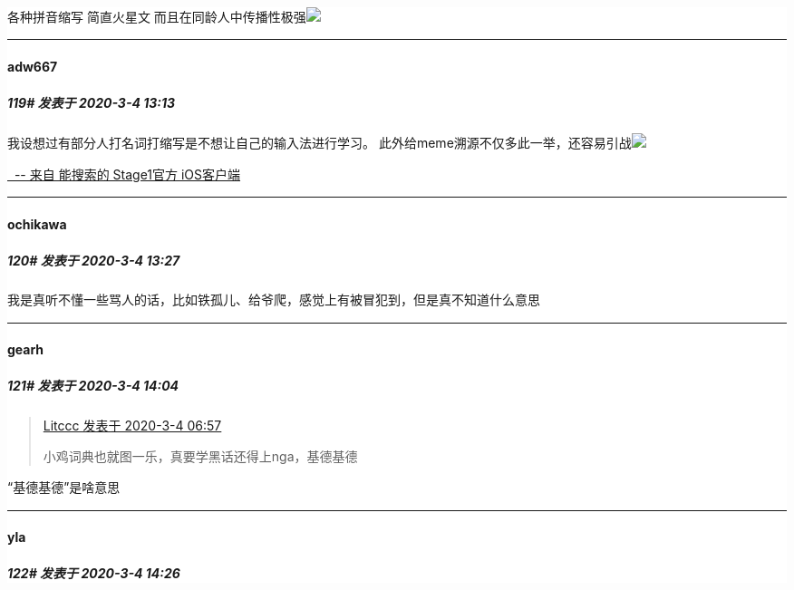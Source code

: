 各种拼音缩写 简直火星文 而且在同龄人中传播性极强<img src="https://static.saraba1st.com/image/smiley/face2017/037.png" referrerpolicy="no-referrer">







-----

####  adw667  
##### 119#       发表于 2020-3-4 13:13




我设想过有部分人打名词打缩写是不想让自己的输入法进行学习。
此外给meme溯源不仅多此一举，还容易引战<img src="https://static.saraba1st.com/image/smiley/carton2017/004.png" referrerpolicy="no-referrer">

[  -- 来自 能搜索的 Stage1官方 iOS客户端](https://itunes.apple.com/fi/app/saraba1st/id1221237470?mt=8)







-----

####  ochikawa  
##### 120#       发表于 2020-3-4 13:27




我是真听不懂一些骂人的话，比如铁孤儿、给爷爬，感觉上有被冒犯到，但是真不知道什么意思







-----

####  gearh  
##### 121#       发表于 2020-3-4 14:04



<blockquote><a href="httphttps://bbs.saraba1st.com/2b/forum.php?mod=redirect&amp;goto=findpost&amp;pid=46609427&amp;ptid=1916980" target="_blank">Litccc 发表于 2020-3-4 06:57</a>

小鸡词典也就图一乐，真要学黑话还得上nga，基德基德</blockquote>
“基德基德”是啥意思







-----

####  yla  
##### 122#       发表于 2020-3-4 14:26
